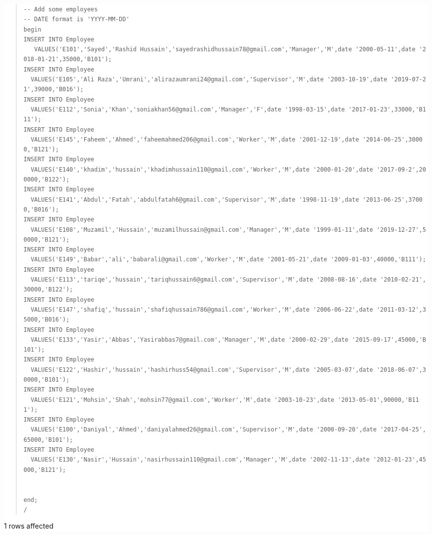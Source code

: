 
>     -- Add some employees
>     -- DATE format is 'YYYY-MM-DD'
>     begin
>     INSERT INTO Employee
>        VALUES('E101','Sayed','Rashid Hussain','sayedrashidhussain78@gmail.com','Manager','M',date '2000-05-11',date '2018-01-21',35000,'B101');
>     INSERT INTO Employee
>       VALUES('E105','Ali Raza','Umrani','alirazaumrani24@gmail.com','Supervisor','M',date '2003-10-19',date '2019-07-21',39000,'B016');
>     INSERT INTO Employee
>       VALUES('E112','Sonia','Khan','soniakhan56@gmail.com','Manager','F',date '1998-03-15',date '2017-01-23',33000,'B111');
>     INSERT INTO Employee
>       VALUES('E145','Faheem','Ahmed','faheemahmed206@gmail.com','Worker','M',date '2001-12-19',date '2014-06-25',30000,'B121');
>     INSERT INTO Employee
>       VALUES('E140','khadim','hussain','khadimhussain110@gmail.com','Worker','M',date '2000-01-20',date '2017-09-2',200000,'B122');
>     INSERT INTO Employee
>       VALUES('E141','Abdul','Fatah','abdulfatah6@gmail.com','Supervisor','M',date '1998-11-19',date '2013-06-25',37000,'B016');
>     INSERT INTO Employee
>       VALUES('E108','Muzamil','Hussain','muzamilhussain@gmail.com','Manager','M',date '1999-01-11',date '2019-12-27',50000,'B121');
>     INSERT INTO Employee
>       VALUES('E149','Babar','ali','babarali@gmail.com','Worker','M',date '2001-05-21',date '2009-01-03',40000,'B111');
>     INSERT INTO Employee
>       VALUES('E113','tariqe','hussain','tariqhussain6@gmail.com','Supervisor','M',date '2008-08-16',date '2010-02-21',30000,'B122');
>     INSERT INTO Employee
>       VALUES('E147','shafiq','hussain','shafiqhussain786@gmail.com','Worker','M',date '2006-06-22',date '2011-03-12',35000,'B016');
>     INSERT INTO Employee
>       VALUES('E133','Yasir','Abbas','Yasirabbas7@gmail.com','Manager','M',date '2000-02-29',date '2015-09-17',45000,'B101');
>     INSERT INTO Employee
>       VALUES('E122','Hashir','hussain','hashirhuss54@gmail.com','Supervisor','M',date '2005-03-07',date '2018-06-07',30000,'B101');
>     INSERT INTO Employee
>       VALUES('E121','Mohsin','Shah','mohsin77@gmail.com','Worker','M',date '2003-10-23',date '2013-05-01',90000,'B111');
>     INSERT INTO Employee
>       VALUES('E100','Daniyal','Ahmed','daniyalahmed26@gmail.com','Supervisor','M',date '2000-09-20',date '2017-04-25',65000,'B101');
>     INSERT INTO Employee
>       VALUES('E130','Nasir','Hussain','nasirhussain110@gmail.com','Manager','M',date '2002-11-13',date '2012-01-23',45000,'B121');
>     
>     
>     end;
>     /
> 
1 rows affected
